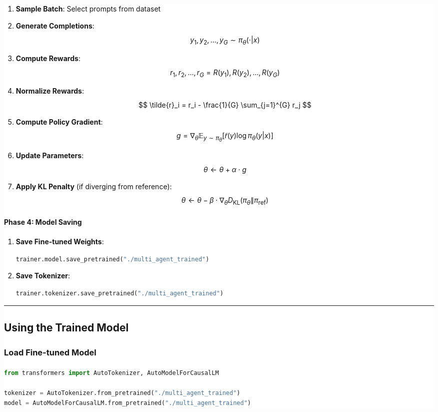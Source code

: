 1. **Sample Batch**: Select prompts from dataset

2. **Generate Completions**:
   $$
   y_1, y_2, \ldots, y_G \sim \pi_\theta(\cdot | x)
   $$

3. **Compute Rewards**:
   $$
   r_1, r_2, \ldots, r_G = R(y_1), R(y_2), \ldots, R(y_G)
   $$

4. **Normalize Rewards**:
   $$
   \tilde{r}_i = r_i - \frac{1}{G} \sum_{j=1}^{G} r_j
   $$

5. **Compute Policy Gradient**:
   $$
   g = \nabla_\theta \mathbb{E}_{y \sim \pi_\theta} [\tilde{r}(y) \log \pi_\theta(y|x)]
   $$

6. **Update Parameters**:
   $$
   \theta \leftarrow \theta + \alpha \cdot g
   $$

7. **Apply KL Penalty** (if diverging from reference):
   $$
   \theta \leftarrow \theta - \beta \cdot \nabla_\theta D_{\text{KL}}(\pi_\theta \| \pi_{\text{ref}})
   $$

#### Phase 4: Model Saving

1. **Save Fine-tuned Weights**:
   ```python
   trainer.model.save_pretrained("./multi_agent_trained")
   ```

2. **Save Tokenizer**:
   ```python
   trainer.tokenizer.save_pretrained("./multi_agent_trained")
   ```

---

## Using the Trained Model

### Load Fine-tuned Model

```python
from transformers import AutoTokenizer, AutoModelForCausalLM

tokenizer = AutoTokenizer.from_pretrained("./multi_agent_trained")
model = AutoModelForCausalLM.from_pretrained("./multi_agent_trained")
```
